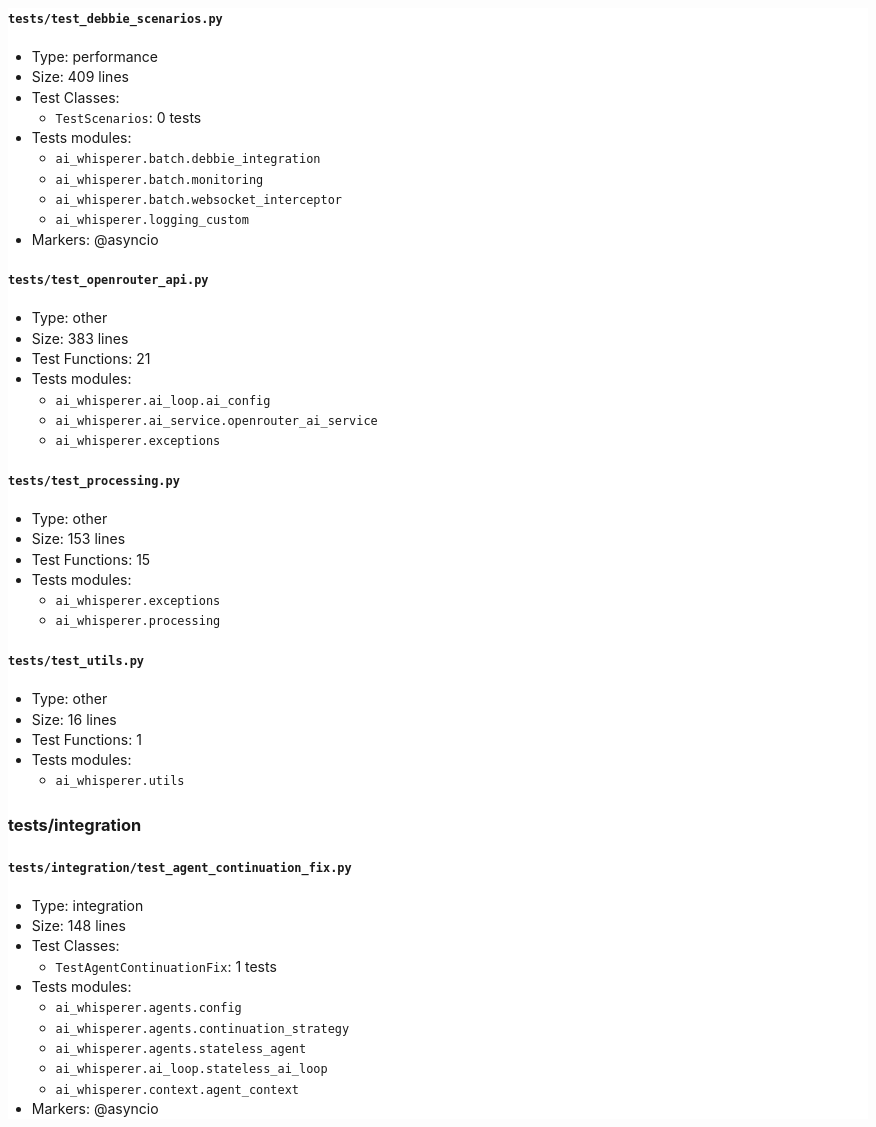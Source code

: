 #### `tests/test_debbie_scenarios.py`
- Type: performance
- Size: 409 lines
- Test Classes:
  - `TestScenarios`: 0 tests
- Tests modules:
  - `ai_whisperer.batch.debbie_integration`
  - `ai_whisperer.batch.monitoring`
  - `ai_whisperer.batch.websocket_interceptor`
  - `ai_whisperer.logging_custom`
- Markers: @asyncio

#### `tests/test_openrouter_api.py`
- Type: other
- Size: 383 lines
- Test Functions: 21
- Tests modules:
  - `ai_whisperer.ai_loop.ai_config`
  - `ai_whisperer.ai_service.openrouter_ai_service`
  - `ai_whisperer.exceptions`

#### `tests/test_processing.py`
- Type: other
- Size: 153 lines
- Test Functions: 15
- Tests modules:
  - `ai_whisperer.exceptions`
  - `ai_whisperer.processing`

#### `tests/test_utils.py`
- Type: other
- Size: 16 lines
- Test Functions: 1
- Tests modules:
  - `ai_whisperer.utils`

### tests/integration

#### `tests/integration/test_agent_continuation_fix.py`
- Type: integration
- Size: 148 lines
- Test Classes:
  - `TestAgentContinuationFix`: 1 tests
- Tests modules:
  - `ai_whisperer.agents.config`
  - `ai_whisperer.agents.continuation_strategy`
  - `ai_whisperer.agents.stateless_agent`
  - `ai_whisperer.ai_loop.stateless_ai_loop`
  - `ai_whisperer.context.agent_context`
- Markers: @asyncio
